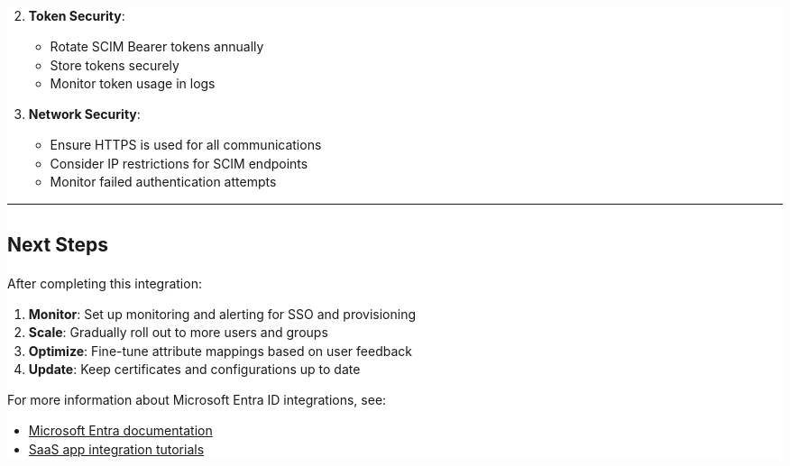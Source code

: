2. **Token Security**:
   - Rotate SCIM Bearer tokens annually
   - Store tokens securely
   - Monitor token usage in logs

3. **Network Security**:
   - Ensure HTTPS is used for all communications
   - Consider IP restrictions for SCIM endpoints
   - Monitor failed authentication attempts

---

## Next Steps

After completing this integration:

1. **Monitor**: Set up monitoring and alerting for SSO and provisioning
2. **Scale**: Gradually roll out to more users and groups
3. **Optimize**: Fine-tune attribute mappings based on user feedback
4. **Update**: Keep certificates and configurations up to date

For more information about Microsoft Entra ID integrations, see:
- [Microsoft Entra documentation](https://docs.microsoft.com/en-us/azure/active-directory/)
- [SaaS app integration tutorials](https://docs.microsoft.com/en-us/azure/active-directory/saas-apps/tutorial-list) 